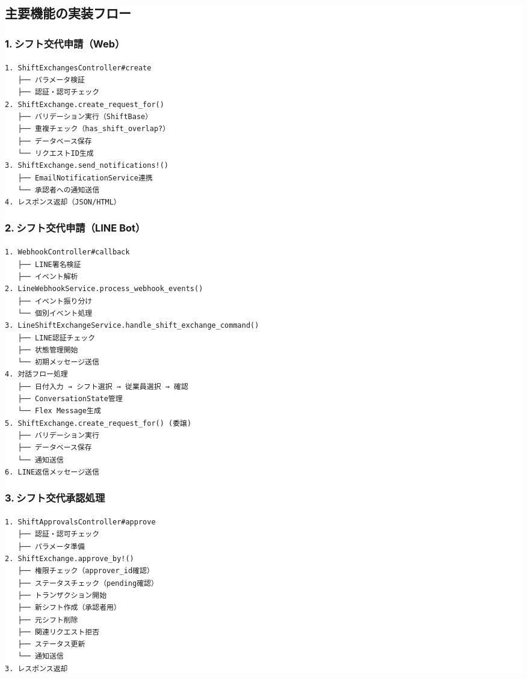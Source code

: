 ## 主要機能の実装フロー

### 1. シフト交代申請（Web）
```
1. ShiftExchangesController#create
   ├── パラメータ検証
   ├── 認証・認可チェック
2. ShiftExchange.create_request_for()
   ├── バリデーション実行（ShiftBase）
   ├── 重複チェック（has_shift_overlap?）
   ├── データベース保存
   └── リクエストID生成
3. ShiftExchange.send_notifications!()
   ├── EmailNotificationService連携
   └── 承認者への通知送信
4. レスポンス返却（JSON/HTML）
```

### 2. シフト交代申請（LINE Bot）
```
1. WebhookController#callback
   ├── LINE署名検証
   ├── イベント解析
2. LineWebhookService.process_webhook_events()
   ├── イベント振り分け
   └── 個別イベント処理
3. LineShiftExchangeService.handle_shift_exchange_command()
   ├── LINE認証チェック
   ├── 状態管理開始
   └── 初期メッセージ送信
4. 対話フロー処理
   ├── 日付入力 → シフト選択 → 従業員選択 → 確認
   ├── ConversationState管理
   └── Flex Message生成
5. ShiftExchange.create_request_for() (委譲)
   ├── バリデーション実行
   ├── データベース保存
   └── 通知送信
6. LINE返信メッセージ送信
```

### 3. シフト交代承認処理
```
1. ShiftApprovalsController#approve
   ├── 認証・認可チェック
   ├── パラメータ準備
2. ShiftExchange.approve_by!()
   ├── 権限チェック（approver_id確認）
   ├── ステータスチェック（pending確認）
   ├── トランザクション開始
   ├── 新シフト作成（承認者用）
   ├── 元シフト削除
   ├── 関連リクエスト拒否
   ├── ステータス更新
   └── 通知送信
3. レスポンス返却
```
